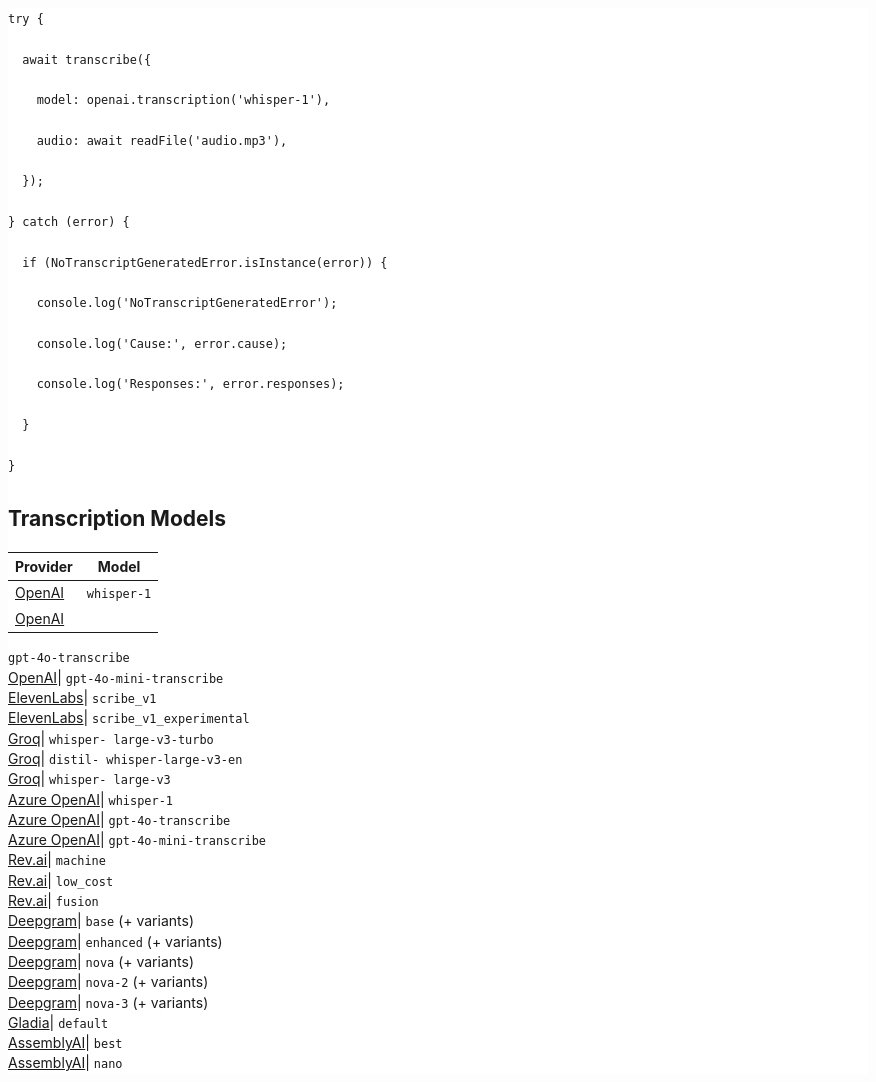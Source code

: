     
    
    
    try {
    
      await transcribe({
    
        model: openai.transcription('whisper-1'),
    
        audio: await readFile('audio.mp3'),
    
      });
    
    } catch (error) {
    
      if (NoTranscriptGeneratedError.isInstance(error)) {
    
        console.log('NoTranscriptGeneratedError');
    
        console.log('Cause:', error.cause);
    
        console.log('Responses:', error.responses);
    
      }
    
    }

## Transcription Models

Provider| Model  
---|---  
[OpenAI](/providers/ai-sdk-providers/openai#transcription-models)| `whisper-1`  
[OpenAI](/providers/ai-sdk-providers/openai#transcription-models)|
`gpt-4o-transcribe`  
[OpenAI](/providers/ai-sdk-providers/openai#transcription-models)|
`gpt-4o-mini-transcribe`  
[ElevenLabs](/providers/ai-sdk-providers/elevenlabs#transcription-models)|
`scribe_v1`  
[ElevenLabs](/providers/ai-sdk-providers/elevenlabs#transcription-models)|
`scribe_v1_experimental`  
[Groq](/providers/ai-sdk-providers/groq#transcription-models)| `whisper-
large-v3-turbo`  
[Groq](/providers/ai-sdk-providers/groq#transcription-models)| `distil-
whisper-large-v3-en`  
[Groq](/providers/ai-sdk-providers/groq#transcription-models)| `whisper-
large-v3`  
[Azure OpenAI](/providers/ai-sdk-providers/azure#transcription-models)|
`whisper-1`  
[Azure OpenAI](/providers/ai-sdk-providers/azure#transcription-models)|
`gpt-4o-transcribe`  
[Azure OpenAI](/providers/ai-sdk-providers/azure#transcription-models)|
`gpt-4o-mini-transcribe`  
[Rev.ai](/providers/ai-sdk-providers/revai#transcription-models)| `machine`  
[Rev.ai](/providers/ai-sdk-providers/revai#transcription-models)| `low_cost`  
[Rev.ai](/providers/ai-sdk-providers/revai#transcription-models)| `fusion`  
[Deepgram](/providers/ai-sdk-providers/deepgram#transcription-models)| `base`
(+ variants)  
[Deepgram](/providers/ai-sdk-providers/deepgram#transcription-models)|
`enhanced` (+ variants)  
[Deepgram](/providers/ai-sdk-providers/deepgram#transcription-models)| `nova`
(+ variants)  
[Deepgram](/providers/ai-sdk-providers/deepgram#transcription-models)|
`nova-2` (+ variants)  
[Deepgram](/providers/ai-sdk-providers/deepgram#transcription-models)|
`nova-3` (+ variants)  
[Gladia](/providers/ai-sdk-providers/gladia#transcription-models)| `default`  
[AssemblyAI](/providers/ai-sdk-providers/assemblyai#transcription-models)|
`best`  
[AssemblyAI](/providers/ai-sdk-providers/assemblyai#transcription-models)|
`nano`  